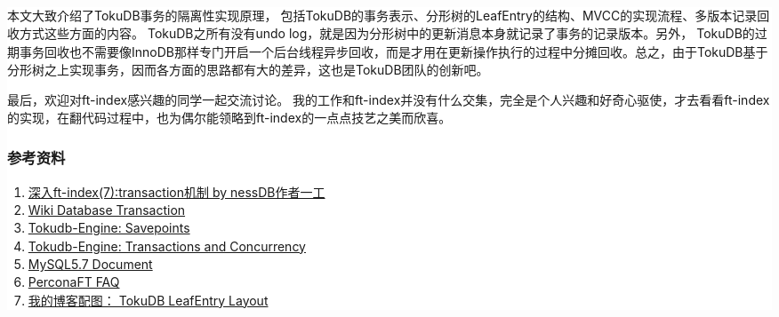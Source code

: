 本文大致介绍了TokuDB事务的隔离性实现原理， 包括TokuDB的事务表示、分形树的LeafEntry的结构、MVCC的实现流程、多版本记录回收方式这些方面的内容。 TokuDB之所有没有undo log，就是因为分形树中的更新消息本身就记录了事务的记录版本。另外， TokuDB的过期事务回收也不需要像InnoDB那样专门开启一个后台线程异步回收，而是才用在更新操作执行的过程中分摊回收。总之，由于TokuDB基于分形树之上实现事务，因而各方面的思路都有大的差异，这也是TokuDB团队的创新吧。


最后，欢迎对ft-index感兴趣的同学一起交流讨论。 我的工作和ft-index并没有什么交集，完全是个人兴趣和好奇心驱使，才去看看ft-index的实现，在翻代码过程中，也为偶尔能领略到ft-index的一点点技艺之美而欣喜。



### 参考资料

1. [深入ft-index(7):transaction机制 by nessDB作者一工](http://www.douban.com/note/281572691/)
2. [Wiki Database Transaction](https://en.wikipedia.org/wiki/Database_transaction)
3. [Tokudb-Engine: Savepoints](https://github.com/percona/tokudb-engine/wiki/Savepoints)
4. [Tokudb-Engine:  Transactions and Concurrency](https://github.com/percona/tokudb-engine/wiki/Transactions-and-Concurrency)
5. [MySQL5.7 Document](http://dev.mysql.com/doc/refman/5.7/en/savepoint.html)
6. [PerconaFT  FAQ](https://www.percona.com/doc/percona-server/5.6/tokudb/tokudb_faq.html)
7. [我的博客配图： TokuDB LeafEntry Layout](/images/graphviz/toku-leaf-entry.dot.png)



